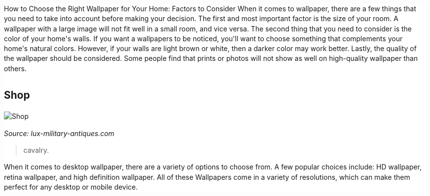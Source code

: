 	

How to Choose the Right Wallpaper for Your Home: Factors to Consider
When it comes to wallpaper, there are a few things that you need to take into account before making your decision. The first and most important factor is the size of your room. A wallpaper with a large image will not fit well in a small room, and vice versa. 
The second thing that you need to consider is the color of your home's walls. If you want a wallpapers to be noticed, you'll want to choose something that complements your home's natural colors. However, if your walls are light brown or white, then a darker color may work better. 
Lastly, the quality of the wallpaper should be considered. Some people find that prints or photos will not show as well on high-quality wallpaper than others.

    
## Shop

<img loading=lazy src="http://www.lux-military-antiques.com/sites/luxmilitary/gallery_images/5b6e044538e3d.jpg" onerror="this.onerror=null;this.src='https://tse2.mm.bing.net/th?id=OIP.Lp-CEmgCJeyf2HJhfL1wqgHaE7&amp;pid=15.1';" alt="Shop">

_Source: lux-military-antiques.com_

>cavalry. 

	

When it comes to desktop wallpaper, there are a variety of options to choose from. A few popular choices include: HD wallpaper, retina wallpaper, and high definition wallpaper. All of these Wallpapers come in a variety of resolutions, which can make them perfect for any desktop or mobile device. 

